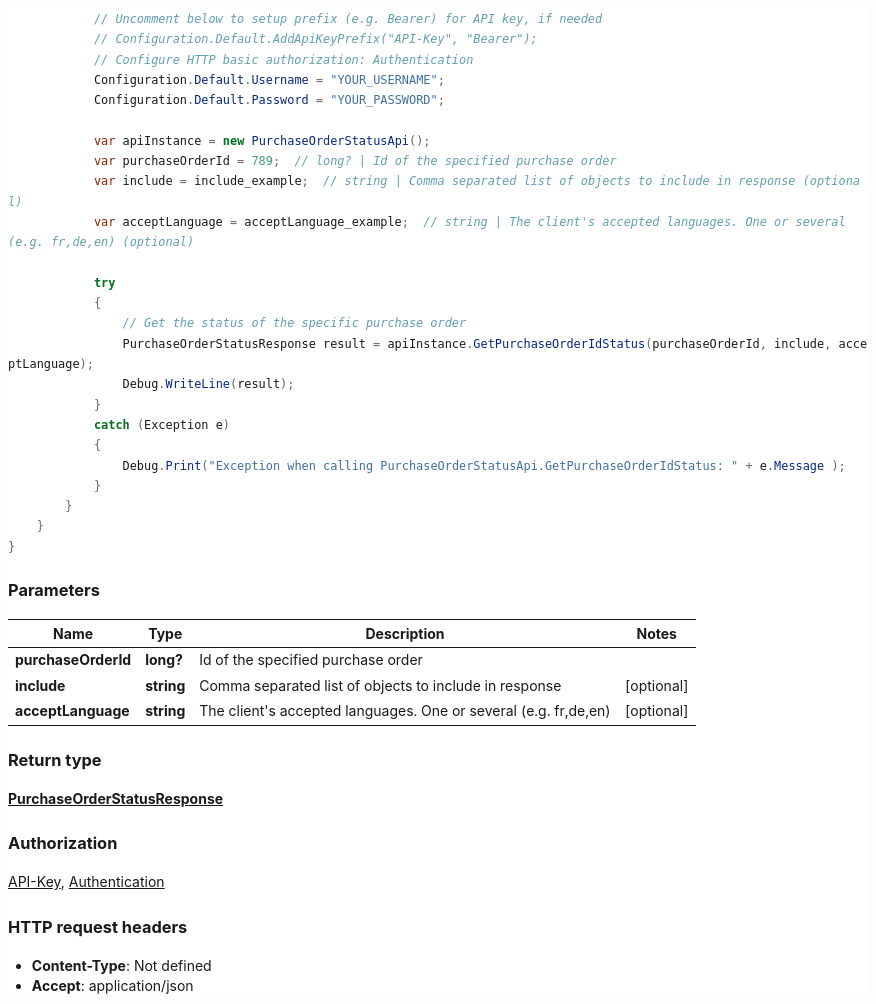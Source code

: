 ```csharp
            // Uncomment below to setup prefix (e.g. Bearer) for API key, if needed
            // Configuration.Default.AddApiKeyPrefix("API-Key", "Bearer");
            // Configure HTTP basic authorization: Authentication
            Configuration.Default.Username = "YOUR_USERNAME";
            Configuration.Default.Password = "YOUR_PASSWORD";

            var apiInstance = new PurchaseOrderStatusApi();
            var purchaseOrderId = 789;  // long? | Id of the specified purchase order
            var include = include_example;  // string | Comma separated list of objects to include in response (optional) 
            var acceptLanguage = acceptLanguage_example;  // string | The client's accepted languages. One or several (e.g. fr,de,en) (optional) 

            try
            {
                // Get the status of the specific purchase order
                PurchaseOrderStatusResponse result = apiInstance.GetPurchaseOrderIdStatus(purchaseOrderId, include, acceptLanguage);
                Debug.WriteLine(result);
            }
            catch (Exception e)
            {
                Debug.Print("Exception when calling PurchaseOrderStatusApi.GetPurchaseOrderIdStatus: " + e.Message );
            }
        }
    }
}
```

### Parameters

Name | Type | Description  | Notes
------------- | ------------- | ------------- | -------------
 **purchaseOrderId** | **long?**| Id of the specified purchase order | 
 **include** | **string**| Comma separated list of objects to include in response | [optional] 
 **acceptLanguage** | **string**| The client&#x27;s accepted languages. One or several (e.g. fr,de,en) | [optional] 

### Return type

[**PurchaseOrderStatusResponse**](PurchaseOrderStatusResponse.md)

### Authorization

[API-Key](../README.md#API-Key), [Authentication](../README.md#Authentication)

### HTTP request headers

 - **Content-Type**: Not defined
 - **Accept**: application/json
